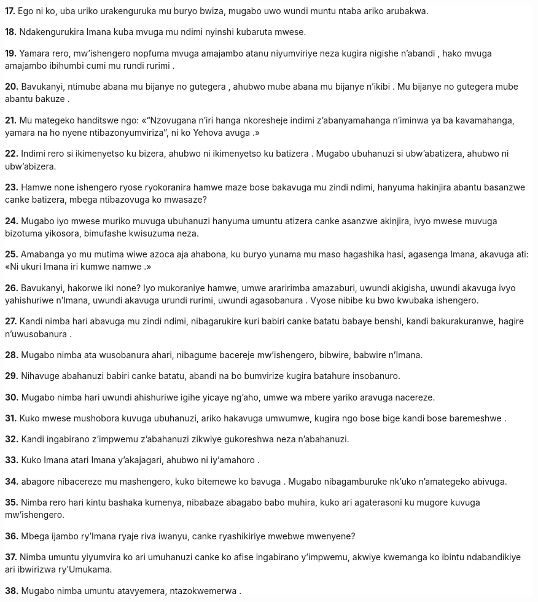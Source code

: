 **17.** Ego ni ko, uba uriko urakenguruka mu buryo bwiza, mugabo uwo wundi muntu ntaba ariko arubakwa.

**18.** Ndakengurukira Imana kuba mvuga mu ndimi nyinshi kubaruta mwese.

**19.** Yamara rero, mw’ishengero nopfuma mvuga amajambo atanu niyumviriye neza kugira nigishe n’abandi , hako mvuga amajambo ibihumbi cumi mu rundi rurimi .

**20.** Bavukanyi, ntimube abana mu bijanye no gutegera , ahubwo mube abana mu bijanye n’ikibi . Mu bijanye no gutegera mube abantu bakuze .

**21.** Mu mategeko handitswe ngo: «“Nzovugana n’iri hanga nkoresheje indimi z’abanyamahanga n’iminwa ya ba kavamahanga, yamara na ho nyene ntibazonyumviriza”, ni ko Yehova avuga .»

**22.** Indimi rero si ikimenyetso ku bizera, ahubwo ni ikimenyetso ku batizera . Mugabo ubuhanuzi si ubw’abatizera, ahubwo ni ubw’abizera.

**23.** Hamwe none ishengero ryose ryokoranira hamwe maze bose bakavuga mu zindi ndimi, hanyuma hakinjira abantu basanzwe canke batizera, mbega ntibazovuga ko mwasaze?

**24.** Mugabo iyo mwese muriko muvuga ubuhanuzi hanyuma umuntu atizera canke asanzwe akinjira, ivyo mwese muvuga bizotuma yikosora, bimufashe kwisuzuma neza.

**25.** Amabanga yo mu mutima wiwe azoca aja ahabona, ku buryo yunama mu maso hagashika hasi, agasenga Imana, akavuga ati: «Ni ukuri Imana iri kumwe namwe .»

**26.** Bavukanyi, hakorwe iki none? Iyo mukoraniye hamwe, umwe araririmba amazaburi, uwundi akigisha, uwundi akavuga ivyo yahishuriwe n’Imana, uwundi akavuga urundi rurimi, uwundi agasobanura . Vyose nibibe ku bwo kwubaka ishengero.

**27.** Kandi nimba hari abavuga mu zindi ndimi, nibagarukire kuri babiri canke batatu babaye benshi, kandi bakurakuranwe, hagire n’uwusobanura .

**28.** Mugabo nimba ata wusobanura ahari, nibagume bacereje mw’ishengero, bibwire, babwire n’Imana.

**29.** Nihavuge abahanuzi babiri canke batatu, abandi na bo bumvirize kugira batahure insobanuro.

**30.** Mugabo nimba hari uwundi ahishuriwe igihe yicaye ng’aho, umwe wa mbere yariko aravuga nacereze.

**31.** Kuko mwese mushobora kuvuga ubuhanuzi, ariko hakavuga umwumwe, kugira ngo bose bige kandi bose baremeshwe .

**32.** Kandi ingabirano z’impwemu z’abahanuzi zikwiye gukoreshwa neza n’abahanuzi.

**33.** Kuko Imana atari Imana y’akajagari, ahubwo ni iy’amahoro .

**34.** abagore nibacereze mu mashengero, kuko bitemewe ko bavuga . Mugabo nibagamburuke nk’uko n’amategeko abivuga.

**35.** Nimba rero hari kintu bashaka kumenya, nibabaze abagabo babo muhira, kuko ari agaterasoni ku mugore kuvuga mw’ishengero.

**36.** Mbega ijambo ry’Imana ryaje riva iwanyu, canke ryashikiriye mwebwe mwenyene?

**37.** Nimba umuntu yiyumvira ko ari umuhanuzi canke ko afise ingabirano y’impwemu, akwiye kwemanga ko ibintu ndabandikiye ari ibwirizwa ry’Umukama.

**38.** Mugabo nimba umuntu atavyemera, ntazokwemerwa .
